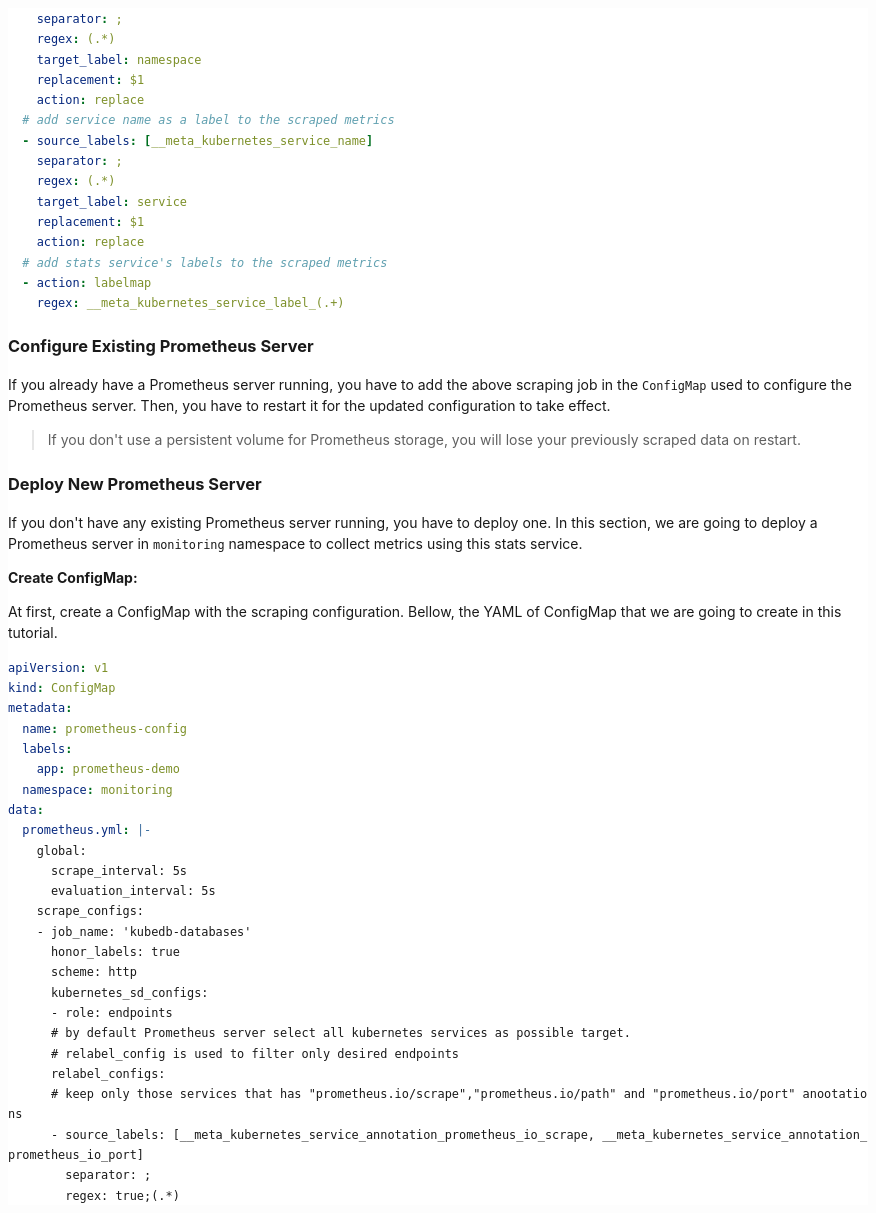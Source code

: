 ```yaml
    separator: ;
    regex: (.*)
    target_label: namespace
    replacement: $1
    action: replace
  # add service name as a label to the scraped metrics
  - source_labels: [__meta_kubernetes_service_name]
    separator: ;
    regex: (.*)
    target_label: service
    replacement: $1
    action: replace
  # add stats service's labels to the scraped metrics
  - action: labelmap
    regex: __meta_kubernetes_service_label_(.+)
```

### Configure Existing Prometheus Server

If you already have a Prometheus server running, you have to add the above scraping job in the `ConfigMap` used to configure the Prometheus server. Then, you have to restart it for the updated configuration to take effect.

> If you don't use a persistent volume for Prometheus storage, you will lose your previously scraped data on restart.

### Deploy New Prometheus Server

If you don't have any existing Prometheus server running, you have to deploy one. In this section, we are going to deploy a Prometheus server in `monitoring` namespace to collect metrics using this stats service.

**Create ConfigMap:**

At first, create a ConfigMap with the scraping configuration. Bellow, the YAML of ConfigMap that we are going to create in this tutorial.

```yaml
apiVersion: v1
kind: ConfigMap
metadata:
  name: prometheus-config
  labels:
    app: prometheus-demo
  namespace: monitoring
data:
  prometheus.yml: |-
    global:
      scrape_interval: 5s
      evaluation_interval: 5s
    scrape_configs:
    - job_name: 'kubedb-databases'
      honor_labels: true
      scheme: http
      kubernetes_sd_configs:
      - role: endpoints
      # by default Prometheus server select all kubernetes services as possible target.
      # relabel_config is used to filter only desired endpoints
      relabel_configs:
      # keep only those services that has "prometheus.io/scrape","prometheus.io/path" and "prometheus.io/port" anootations
      - source_labels: [__meta_kubernetes_service_annotation_prometheus_io_scrape, __meta_kubernetes_service_annotation_prometheus_io_port]
        separator: ;
        regex: true;(.*)
```
